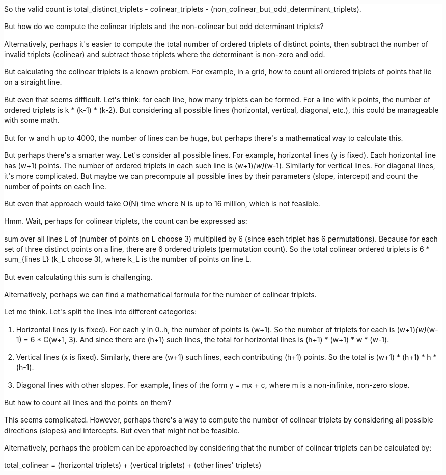 So the valid count is total_distinct_triplets - colinear_triplets - (non_colinear_but_odd_determinant_triplets).

But how do we compute the colinear triplets and the non-colinear but odd determinant triplets?

Alternatively, perhaps it's easier to compute the total number of ordered triplets of distinct points, then subtract the number of invalid triplets (colinear) and subtract those triplets where the determinant is non-zero and odd.

But calculating the colinear triplets is a known problem. For example, in a grid, how to count all ordered triplets of points that lie on a straight line.

But even that seems difficult. Let's think: for each line, how many triplets can be formed. For a line with k points, the number of ordered triplets is k * (k-1) * (k-2). But considering all possible lines (horizontal, vertical, diagonal, etc.), this could be manageable with some math.

But for w and h up to 4000, the number of lines can be huge, but perhaps there's a mathematical way to calculate this.

But perhaps there's a smarter way. Let's consider all possible lines. For example, horizontal lines (y is fixed). Each horizontal line has (w+1) points. The number of ordered triplets in each such line is (w+1)*(w)*(w-1). Similarly for vertical lines. For diagonal lines, it's more complicated. But maybe we can precompute all possible lines by their parameters (slope, intercept) and count the number of points on each line.

But even that approach would take O(N) time where N is up to 16 million, which is not feasible.

Hmm. Wait, perhaps for colinear triplets, the count can be expressed as:

sum over all lines L of (number of points on L choose 3) multiplied by 6 (since each triplet has 6 permutations). Because for each set of three distinct points on a line, there are 6 ordered triplets (permutation count). So the total colinear ordered triplets is 6 * sum_{lines L} (k_L choose 3), where k_L is the number of points on line L.

But even calculating this sum is challenging.

Alternatively, perhaps we can find a mathematical formula for the number of colinear triplets.

Let me think. Let's split the lines into different categories:

1. Horizontal lines (y is fixed). For each y in 0..h, the number of points is (w+1). So the number of triplets for each is (w+1)*(w)*(w-1) = 6 * C(w+1, 3). And since there are (h+1) such lines, the total for horizontal lines is (h+1) * (w+1) * w * (w-1).

2. Vertical lines (x is fixed). Similarly, there are (w+1) such lines, each contributing (h+1) points. So the total is (w+1) * (h+1) * h * (h-1).

3. Diagonal lines with other slopes. For example, lines of the form y = mx + c, where m is a non-infinite, non-zero slope.

But how to count all lines and the points on them?

This seems complicated. However, perhaps there's a way to compute the number of colinear triplets by considering all possible directions (slopes) and intercepts. But even that might not be feasible.

Alternatively, perhaps the problem can be approached by considering that the number of colinear triplets can be calculated by:

total_colinear = (horizontal triplets) + (vertical triplets) + (other lines' triplets)
